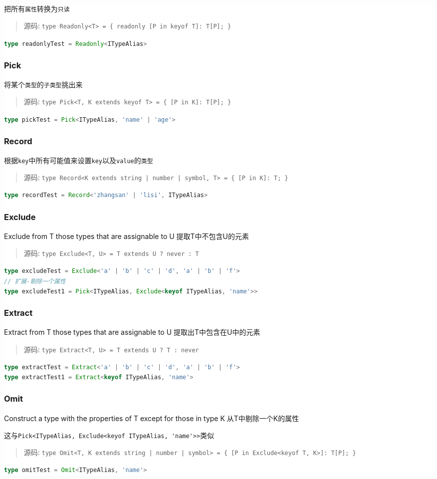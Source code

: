 把所有`属性`转换为`只读`

> 源码: `type Readonly<T> = { readonly [P in keyof T]: T[P]; }`

```ts
type readonlyTest = Readonly<ITypeAlias>
```

### Pick

将某个`类型`的`子类型`挑出来

> 源码: `type Pick<T, K extends keyof T> = { [P in K]: T[P]; }`

```ts
type pickTest = Pick<ITypeAlias, 'name' | 'age'> 
```

### Record

根据`key`中所有可能值来设置`key`以及`value`的`类型`

> 源码: `type Record<K extends string | number | symbol, T> = { [P in K]: T; }`

```ts
type recordTest = Record<'zhangsan' | 'lisi', ITypeAlias>
```

### Exclude

Exclude from T those types that are assignable to U 提取T中不包含U的元素

> 源码: `type Exclude<T, U> = T extends U ? never : T`

```ts
type excludeTest = Exclude<'a' | 'b' | 'c' | 'd', 'a' | 'b' | 'f'>
// 扩展-剔除一个属性
type excludeTest1 = Pick<ITypeAlias, Exclude<keyof ITypeAlias, 'name'>>
```

### Extract

Extract from T those types that are assignable to U 提取出T中包含在U中的元素

> 源码: `type Extract<T, U> = T extends U ? T : never`

```ts
type extractTest = Extract<'a' | 'b' | 'c' | 'd', 'a' | 'b' | 'f'>
type extractTest1 = Extract<keyof ITypeAlias, 'name'>
```

### Omit

Construct a type with the properties of T except for those in type K 从T中剔除一个K的属性

这与`Pick<ITypeAlias, Exclude<keyof ITypeAlias, 'name'>>`类似

> 源码: `type Omit<T, K extends string | number | symbol> = { [P in Exclude<keyof T, K>]: T[P]; }`

```ts
type omitTest = Omit<ITypeAlias, 'name'>
```


  [p in ENUMTEST]: number